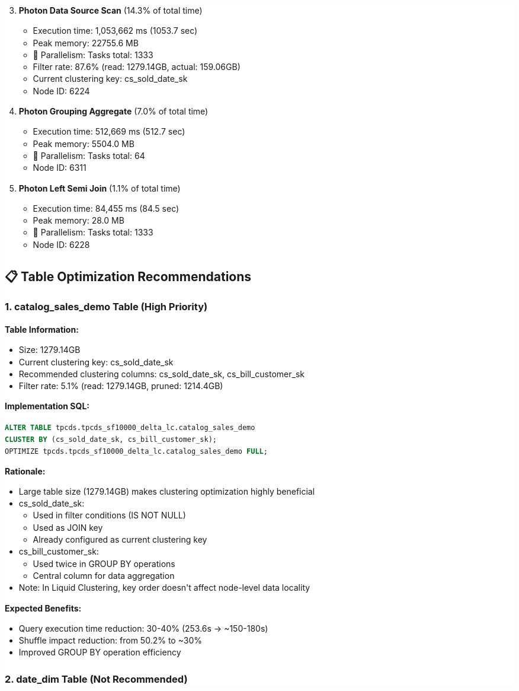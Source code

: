 3. **Photon Data Source Scan** (14.3% of total time)
   - Execution time: 1,053,662 ms (1053.7 sec)
   - Peak memory: 22755.6 MB
   - 🔧 Parallelism: Tasks total: 1333
   - Filter rate: 87.6% (read: 1279.14GB, actual: 159.06GB)
   - Current clustering key: cs_sold_date_sk
   - Node ID: 6224

4. **Photon Grouping Aggregate** (7.0% of total time)
   - Execution time: 512,669 ms (512.7 sec)
   - Peak memory: 5504.0 MB
   - 🔧 Parallelism: Tasks total: 64
   - Node ID: 6311

5. **Photon Left Semi Join** (1.1% of total time)
   - Execution time: 84,455 ms (84.5 sec)
   - Peak memory: 28.0 MB
   - 🔧 Parallelism: Tasks total: 1333
   - Node ID: 6228

## 📋 Table Optimization Recommendations

### 1. catalog_sales_demo Table (High Priority)

**Table Information:**
- Size: 1279.14GB
- Current clustering key: cs_sold_date_sk
- Recommended clustering columns: cs_sold_date_sk, cs_bill_customer_sk
- Filter rate: 5.1% (read: 1279.14GB, pruned: 1214.4GB)

**Implementation SQL:**
```sql
ALTER TABLE tpcds.tpcds_sf10000_delta_lc.catalog_sales_demo 
CLUSTER BY (cs_sold_date_sk, cs_bill_customer_sk);
OPTIMIZE tpcds.tpcds_sf10000_delta_lc.catalog_sales_demo FULL;
```

**Rationale:**
- Large table size (1279.14GB) makes clustering optimization highly beneficial
- cs_sold_date_sk:
  - Used in filter conditions (IS NOT NULL)
  - Used as JOIN key
  - Already configured as current clustering key
- cs_bill_customer_sk:
  - Used twice in GROUP BY operations
  - Central column for data aggregation
- Note: In Liquid Clustering, key order doesn't affect node-level data locality

**Expected Benefits:**
- Query execution time reduction: 30-40% (253.6s → ~150-180s)
- Shuffle impact reduction: from 50.2% to ~30%
- Improved GROUP BY operation efficiency

### 2. date_dim Table (Not Recommended)

